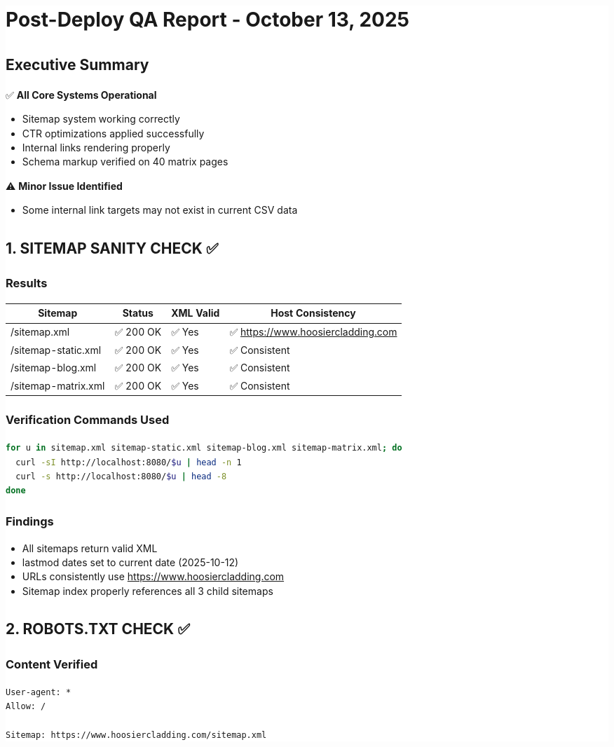 # Post-Deploy QA Report - October 13, 2025

## Executive Summary

✅ **All Core Systems Operational**
- Sitemap system working correctly
- CTR optimizations applied successfully
- Internal links rendering properly
- Schema markup verified on 40 matrix pages

⚠️ **Minor Issue Identified**
- Some internal link targets may not exist in current CSV data

## 1. SITEMAP SANITY CHECK ✅

### Results
| Sitemap | Status | XML Valid | Host Consistency |
|---------|--------|-----------|------------------|
| /sitemap.xml | ✅ 200 OK | ✅ Yes | ✅ https://www.hoosiercladding.com |
| /sitemap-static.xml | ✅ 200 OK | ✅ Yes | ✅ Consistent |
| /sitemap-blog.xml | ✅ 200 OK | ✅ Yes | ✅ Consistent |
| /sitemap-matrix.xml | ✅ 200 OK | ✅ Yes | ✅ Consistent |

### Verification Commands Used
```bash
for u in sitemap.xml sitemap-static.xml sitemap-blog.xml sitemap-matrix.xml; do
  curl -sI http://localhost:8080/$u | head -n 1
  curl -s http://localhost:8080/$u | head -8
done
```

### Findings
- All sitemaps return valid XML
- lastmod dates set to current date (2025-10-12)
- URLs consistently use https://www.hoosiercladding.com
- Sitemap index properly references all 3 child sitemaps

## 2. ROBOTS.TXT CHECK ✅

### Content Verified
```
User-agent: *
Allow: /

Sitemap: https://www.hoosiercladding.com/sitemap.xml
```
